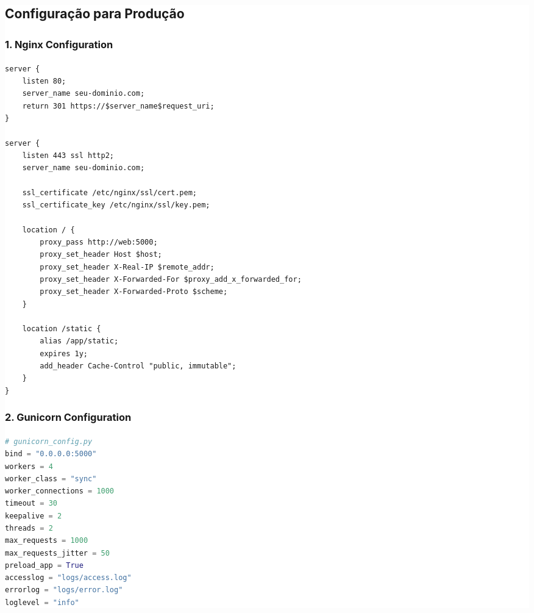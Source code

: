 ## Configuração para Produção

### 1. Nginx Configuration

```nginx
server {
    listen 80;
    server_name seu-dominio.com;
    return 301 https://$server_name$request_uri;
}

server {
    listen 443 ssl http2;
    server_name seu-dominio.com;

    ssl_certificate /etc/nginx/ssl/cert.pem;
    ssl_certificate_key /etc/nginx/ssl/key.pem;

    location / {
        proxy_pass http://web:5000;
        proxy_set_header Host $host;
        proxy_set_header X-Real-IP $remote_addr;
        proxy_set_header X-Forwarded-For $proxy_add_x_forwarded_for;
        proxy_set_header X-Forwarded-Proto $scheme;
    }

    location /static {
        alias /app/static;
        expires 1y;
        add_header Cache-Control "public, immutable";
    }
}
```

### 2. Gunicorn Configuration

```python
# gunicorn_config.py
bind = "0.0.0.0:5000"
workers = 4
worker_class = "sync"
worker_connections = 1000
timeout = 30
keepalive = 2
threads = 2
max_requests = 1000
max_requests_jitter = 50
preload_app = True
accesslog = "logs/access.log"
errorlog = "logs/error.log"
loglevel = "info"
```
